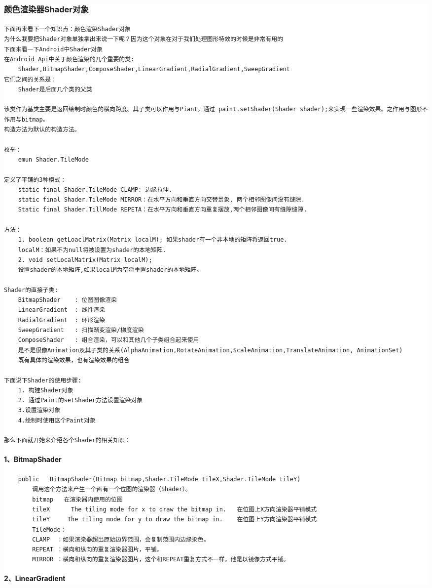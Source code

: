 ### 颜色渲染器Shader对象
    下面再来看下一个知识点：颜色渲染Shader对象
    为什么我要把Shader对象单独拿出来说一下呢？因为这个对象在对于我们处理图形特效的时候是非常有用的
    下面来看一下Android中Shader对象
    在Android Api中关于颜色渲染的几个重要的类:
        Shader,BitmapShader,ComposeShader,LinearGradient,RadialGradient,SweepGradient
    它们之间的关系是：
        Shader是后面几个类的父类

    该类作为基类主要是返回绘制时颜色的横向跨度。其子类可以作用与Piant。通过 paint.setShader(Shader shader);来实现一些渲染效果。之作用与图形不作用与bitmap。
    构造方法为默认的构造方法。

    枚举：
        emun Shader.TileMode

    定义了平铺的3种模式：
        static final Shader.TileMode CLAMP: 边缘拉伸.
        static final Shader.TileMode MIRROR：在水平方向和垂直方向交替景象, 两个相邻图像间没有缝隙.
        Static final Shader.TillMode REPETA：在水平方向和垂直方向重复摆放,两个相邻图像间有缝隙缝隙.

    方法：
        1. boolean getLoaclMatrix(Matrix localM); 如果shader有一个非本地的矩阵将返回true.
        localM：如果不为null将被设置为shader的本地矩阵.
        2. void setLocalMatrix(Matrix localM);
        设置shader的本地矩阵,如果localM为空将重置shader的本地矩阵。

    Shader的直接子类:
        BitmapShader    : 位图图像渲染
        LinearGradient  : 线性渲染
        RadialGradient  : 环形渲染
        SweepGradient   : 扫描渐变渲染/梯度渲染
        ComposeShader   : 组合渲染，可以和其他几个子类组合起来使用
        是不是很像Animation及其子类的关系(AlphaAnimation,RotateAnimation,ScaleAnimation,TranslateAnimation, AnimationSet)
        既有具体的渲染效果，也有渲染效果的组合

    下面说下Shader的使用步骤:
        1. 构建Shader对象
        2. 通过Paint的setShader方法设置渲染对象
        3.设置渲染对象
        4.绘制时使用这个Paint对象

    那么下面就开始来介绍各个Shader的相关知识：

#### 1、BitmapShader
        public   BitmapShader(Bitmap bitmap,Shader.TileMode tileX,Shader.TileMode tileY)
            调用这个方法来产生一个画有一个位图的渲染器（Shader）。
            bitmap   在渲染器内使用的位图
            tileX      The tiling mode for x to draw the bitmap in.   在位图上X方向渲染器平铺模式
            tileY     The tiling mode for y to draw the bitmap in.    在位图上Y方向渲染器平铺模式
            TileMode：
            CLAMP  ：如果渲染器超出原始边界范围，会复制范围内边缘染色。
            REPEAT ：横向和纵向的重复渲染器图片，平铺。
            MIRROR ：横向和纵向的重复渲染器图片，这个和REPEAT重复方式不一样，他是以镜像方式平铺。
#### 2、LinearGradient
